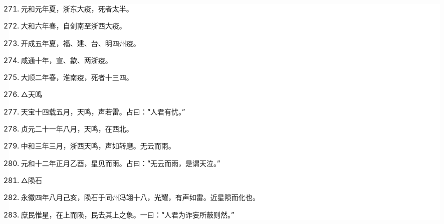 271. <span id="志第二十六_五行三-271"></span>
元和元年夏，浙东大疫，死者太半。

272. <span id="志第二十六_五行三-272"></span>
大和六年春，自剑南至浙西大疫。

273. <span id="志第二十六_五行三-273"></span>
开成五年夏，福、建、台、明四州疫。

274. <span id="志第二十六_五行三-274"></span>
咸通十年，宣、歙、两浙疫。

275. <span id="志第二十六_五行三-275"></span>
大顺二年春，淮南疫，死者十三四。

276. <span id="志第二十六_五行三-276"></span>
△天鸣

277. <span id="志第二十六_五行三-277"></span>
天宝十四载五月，天鸣，声若雷。占曰：“人君有忧。”

278. <span id="志第二十六_五行三-278"></span>
贞元二十一年八月，天鸣，在西北。

279. <span id="志第二十六_五行三-279"></span>
中和三年三月，浙西天鸣，声如转磨。无云而雨。

280. <span id="志第二十六_五行三-280"></span>
元和十二年正月乙酉，星见而雨。占曰：“无云而雨，是谓天泣。”

281. <span id="志第二十六_五行三-281"></span>
△陨石

282. <span id="志第二十六_五行三-282"></span>
永徽四年八月己亥，陨石于同州冯翊十八，光耀，有声如雷。近星陨而化也。

283. <span id="志第二十六_五行三-283"></span>
庶民惟星，在上而陨，民去其上之象。一曰：“人君为诈妄所蔽则然。”
